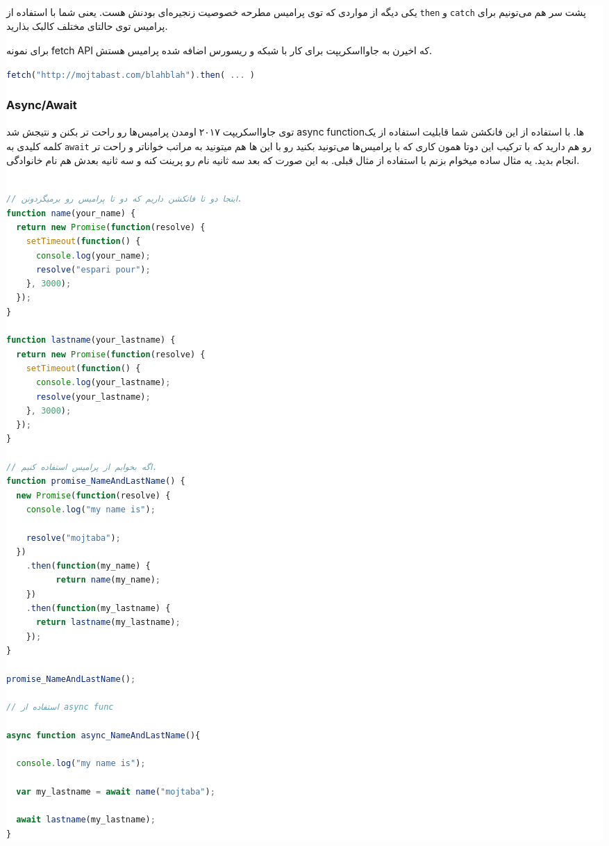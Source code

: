 یکی دیگه از مواردی که توی پرامیس مطرحه خصوصیت زنجیره‌ای بودنش هست. یعنی شما با استفاده از `then` و `catch` پشت سر هم می‌تونیم برای پرامیس توی حالتای مختلف کالبک بذارید.

برای نمونه fetch API که اخیرن به جاوااسکریپت برای کار با شبکه و ریسورس اضافه شده پرامیس هستش.

```js
fetch("http://mojtabast.com/blahblah").then( ... )
```

### Async/Await

توی جاوااسکریپت ۲۰۱۷ اومدن پرامیس‌ها رو راحت تر بکنن و نتیجش شد async function‌ها. با استفاده از این فانکشن شما قابلیت استفاده از یک کلمه کلیدی به `await` رو هم دارید که با ترکیب این دوتا همون کاری که با پرامیس‌ها می‌تونید بکنید رو با این ها هم میتونید به مراتب خواناتر و راحت تر انجام بدید. یه مثال ساده میخوام بزنم با استفاده از مثال قبلی. به این صورت که بعد سه ثانیه نام رو پرینت کنه و سه ثانیه بعدش هم نام خانوادگی.

```js

// اینجا دو تا فانکشن داریم که دو تا پرامیس رو برمیگردونن.
function name(your_name) {
  return new Promise(function(resolve) {
    setTimeout(function() {
      console.log(your_name);
      resolve("espari pour");
    }, 3000);
  });
}

function lastname(your_lastname) {
  return new Promise(function(resolve) {
    setTimeout(function() {
      console.log(your_lastname);
      resolve(your_lastname);
    }, 3000);
  });
}

// اگه بخوایم از پرامیس استفاده کنیم.
function promise_NameAndLastName() {
  new Promise(function(resolve) {
    console.log("my name is");

    resolve("mojtaba");
  })
    .then(function(my_name) {
          return name(my_name);
    })
    .then(function(my_lastname) {
      return lastname(my_lastname);
    });
}

promise_NameAndLastName();

// استفاده از async func

async function async_NameAndLastName(){

  console.log("my name is");

  var my_lastname = await name("mojtaba");

  await lastname(my_lastname);
}

```